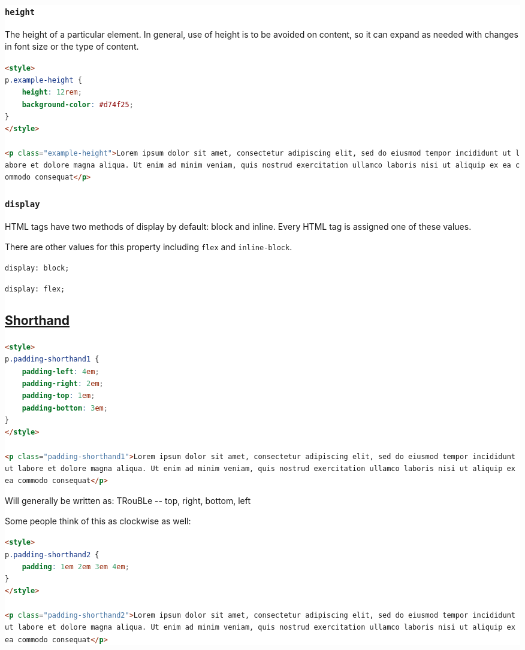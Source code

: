 ### `height`

The height of a particular element. In general, use of height is to be avoided on content, so it can expand as needed with changes in font size or the type of content.

```html
<style>
p.example-height {
    height: 12rem;
    background-color: #d74f25;
}
</style>

<p class="example-height">Lorem ipsum dolor sit amet, consectetur adipiscing elit, sed do eiusmod tempor incididunt ut labore et dolore magna aliqua. Ut enim ad minim veniam, quis nostrud exercitation ullamco laboris nisi ut aliquip ex ea commodo consequat</p>
```

### `display`

HTML tags have two methods of display by default: block and inline. Every HTML tag is assigned one of these values.

There are other values for this property including `flex` and `inline-block`.

`display: block;`

`display: flex;`

## [Shorthand](http://css.maxdesign.com.au/selectutorial/rules_shorthand.htm)

```html
<style>
p.padding-shorthand1 {
    padding-left: 4em;
    padding-right: 2em;
    padding-top: 1em;
    padding-bottom: 3em;
}
</style>

<p class="padding-shorthand1">Lorem ipsum dolor sit amet, consectetur adipiscing elit, sed do eiusmod tempor incididunt ut labore et dolore magna aliqua. Ut enim ad minim veniam, quis nostrud exercitation ullamco laboris nisi ut aliquip ex ea commodo consequat</p>
```

Will generally be written as: TRouBLe -- top, right, bottom, left

Some people think of this as clockwise as well:

```html
<style>
p.padding-shorthand2 {
    padding: 1em 2em 3em 4em;
}
</style>

<p class="padding-shorthand2">Lorem ipsum dolor sit amet, consectetur adipiscing elit, sed do eiusmod tempor incididunt ut labore et dolore magna aliqua. Ut enim ad minim veniam, quis nostrud exercitation ullamco laboris nisi ut aliquip ex ea commodo consequat</p>
```
